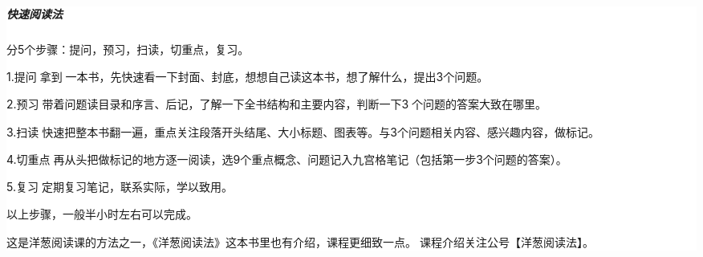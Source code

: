##### 快速阅读法

分5个步骤：提问，预习，扫读，切重点，复习。

1.提问
拿到 一本书，先快速看一下封面、封底，想想自己读这本书，想了解什么，提出3个问题。

2.预习
带着问题读目录和序言、后记，了解一下全书结构和主要内容，判断一下3 个问题的答案大致在哪里。

3.扫读
快速把整本书翻一遍，重点关注段落开头结尾、大小标题、图表等。与3个问题相关内容、感兴趣内容，做标记。

4.切重点
再从头把做标记的地方逐一阅读，选9个重点概念、问题记入九宫格笔记（包括第一步3个问题的答案）。

5.复习
定期复习笔记，联系实际，学以致用。

以上步骤，一般半小时左右可以完成。

这是洋葱阅读课的方法之一，《洋葱阅读法》这本书里也有介绍，课程更细致一点。
课程介绍关注公号【洋葱阅读法】。
